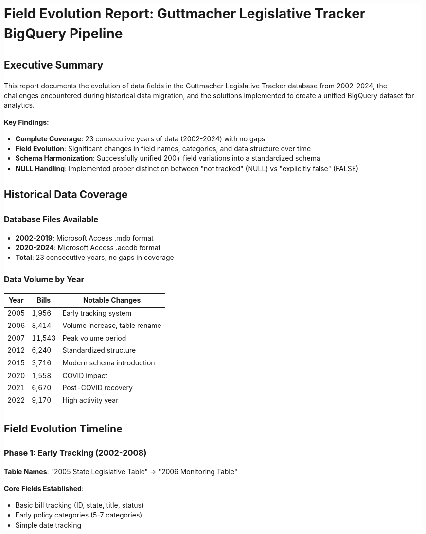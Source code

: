 # Field Evolution Report: Guttmacher Legislative Tracker BigQuery Pipeline

## Executive Summary

This report documents the evolution of data fields in the Guttmacher Legislative Tracker database from 2002-2024, the challenges encountered during historical data migration, and the solutions implemented to create a unified BigQuery dataset for analytics.

**Key Findings:**
- **Complete Coverage**: 23 consecutive years of data (2002-2024) with no gaps
- **Field Evolution**: Significant changes in field names, categories, and data structure over time  
- **Schema Harmonization**: Successfully unified 200+ field variations into a standardized schema
- **NULL Handling**: Implemented proper distinction between "not tracked" (NULL) vs "explicitly false" (FALSE)

## Historical Data Coverage

### Database Files Available
- **2002-2019**: Microsoft Access .mdb format
- **2020-2024**: Microsoft Access .accdb format  
- **Total**: 23 consecutive years, no gaps in coverage

### Data Volume by Year
| Year | Bills | Notable Changes |
|------|-------|----------------|
| 2005 | 1,956 | Early tracking system |
| 2006 | 8,414 | Volume increase, table rename |
| 2007 | 11,543 | Peak volume period |
| 2012 | 6,240 | Standardized structure |
| 2015 | 3,716 | Modern schema introduction |
| 2020 | 1,558 | COVID impact |
| 2021 | 6,670 | Post-COVID recovery |
| 2022 | 9,170 | High activity year |

## Field Evolution Timeline

### Phase 1: Early Tracking (2002-2008)
**Table Names**: "2005 State Legislative Table" → "2006 Monitoring Table"

**Core Fields Established**:
- Basic bill tracking (ID, state, title, status)
- Early policy categories (5-7 categories)
- Simple date tracking
